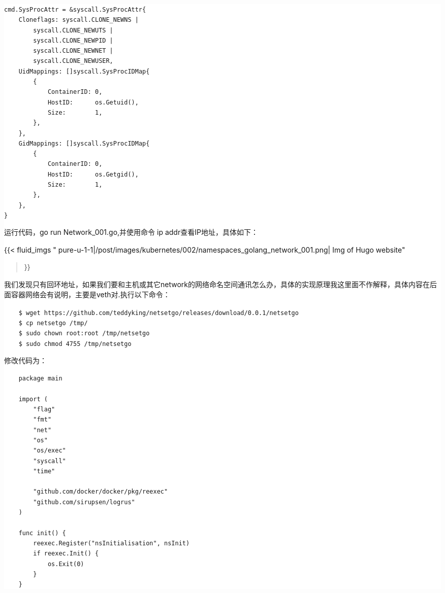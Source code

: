 	cmd.SysProcAttr = &syscall.SysProcAttr{
		Cloneflags: syscall.CLONE_NEWNS |
			syscall.CLONE_NEWUTS |
			syscall.CLONE_NEWPID |
			syscall.CLONE_NEWNET |
			syscall.CLONE_NEWUSER,
		UidMappings: []syscall.SysProcIDMap{
			{
				ContainerID: 0,
				HostID:      os.Getuid(),
				Size:        1,
			},
		},
		GidMappings: []syscall.SysProcIDMap{
			{
				ContainerID: 0,
				HostID:      os.Getgid(),
				Size:        1,
			},
		},
	}

运行代码，go run Network_001.go,并使用命令 ip addr查看IP地址，具体如下：

{{< fluid_imgs
    " pure-u-1-1|/post/images/kubernetes/002/namespaces_golang_network_001.png| Img of Hugo website"
>}}

我们发现只有回环地址，如果我们要和主机或其它network的网络命名空间通讯怎么办，具体的实现原理我这里面不作解释，具体内容在后面容器网络会有说明，主要是veth对.执行以下命令：

        $ wget https://github.com/teddyking/netsetgo/releases/download/0.0.1/netsetgo 
        $ cp netsetgo /tmp/
        $ sudo chown root:root /tmp/netsetgo
        $ sudo chmod 4755 /tmp/netsetgo

修改代码为：

        package main

        import (
        	"flag"
        	"fmt"
        	"net"
        	"os"
        	"os/exec"
        	"syscall"
        	"time"

        	"github.com/docker/docker/pkg/reexec"
        	"github.com/sirupsen/logrus"
        )

        func init() {
        	reexec.Register("nsInitialisation", nsInit)
        	if reexec.Init() {
        		os.Exit(0)
        	}
        }
